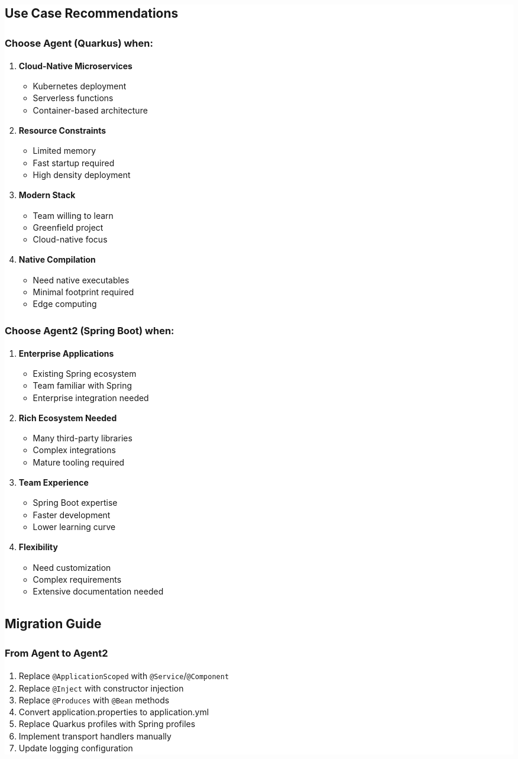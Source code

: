 ## Use Case Recommendations

### Choose Agent (Quarkus) when:

1. **Cloud-Native Microservices**
   - Kubernetes deployment
   - Serverless functions
   - Container-based architecture

2. **Resource Constraints**
   - Limited memory
   - Fast startup required
   - High density deployment

3. **Modern Stack**
   - Team willing to learn
   - Greenfield project
   - Cloud-native focus

4. **Native Compilation**
   - Need native executables
   - Minimal footprint required
   - Edge computing

### Choose Agent2 (Spring Boot) when:

1. **Enterprise Applications**
   - Existing Spring ecosystem
   - Team familiar with Spring
   - Enterprise integration needed

2. **Rich Ecosystem Needed**
   - Many third-party libraries
   - Complex integrations
   - Mature tooling required

3. **Team Experience**
   - Spring Boot expertise
   - Faster development
   - Lower learning curve

4. **Flexibility**
   - Need customization
   - Complex requirements
   - Extensive documentation needed

## Migration Guide

### From Agent to Agent2

1. Replace `@ApplicationScoped` with `@Service`/`@Component`
2. Replace `@Inject` with constructor injection
3. Replace `@Produces` with `@Bean` methods
4. Convert application.properties to application.yml
5. Replace Quarkus profiles with Spring profiles
6. Implement transport handlers manually
7. Update logging configuration
